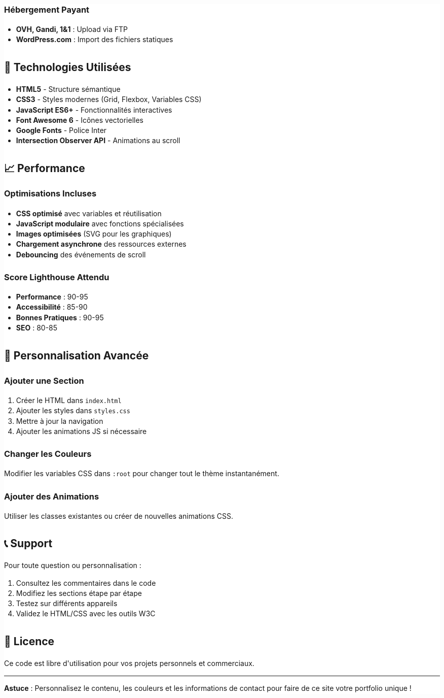 ### Hébergement Payant
- **OVH, Gandi, 1&1** : Upload via FTP
- **WordPress.com** : Import des fichiers statiques

## 🔧 Technologies Utilisées

- **HTML5** - Structure sémantique
- **CSS3** - Styles modernes (Grid, Flexbox, Variables CSS)
- **JavaScript ES6+** - Fonctionnalités interactives
- **Font Awesome 6** - Icônes vectorielles
- **Google Fonts** - Police Inter
- **Intersection Observer API** - Animations au scroll

## 📈 Performance

### Optimisations Incluses
- **CSS optimisé** avec variables et réutilisation
- **JavaScript modulaire** avec fonctions spécialisées
- **Images optimisées** (SVG pour les graphiques)
- **Chargement asynchrone** des ressources externes
- **Debouncing** des événements de scroll

### Score Lighthouse Attendu
- **Performance** : 90-95
- **Accessibilité** : 85-90
- **Bonnes Pratiques** : 90-95
- **SEO** : 80-85

## 🎨 Personnalisation Avancée

### Ajouter une Section
1. Créer le HTML dans `index.html`
2. Ajouter les styles dans `styles.css`
3. Mettre à jour la navigation
4. Ajouter les animations JS si nécessaire

### Changer les Couleurs
Modifier les variables CSS dans `:root` pour changer tout le thème instantanément.

### Ajouter des Animations
Utiliser les classes existantes ou créer de nouvelles animations CSS.

## 📞 Support

Pour toute question ou personnalisation :
1. Consultez les commentaires dans le code
2. Modifiez les sections étape par étape
3. Testez sur différents appareils
4. Validez le HTML/CSS avec les outils W3C

## 📄 Licence

Ce code est libre d'utilisation pour vos projets personnels et commerciaux.

---

**Astuce** : Personnalisez le contenu, les couleurs et les informations de contact pour faire de ce site votre portfolio unique !